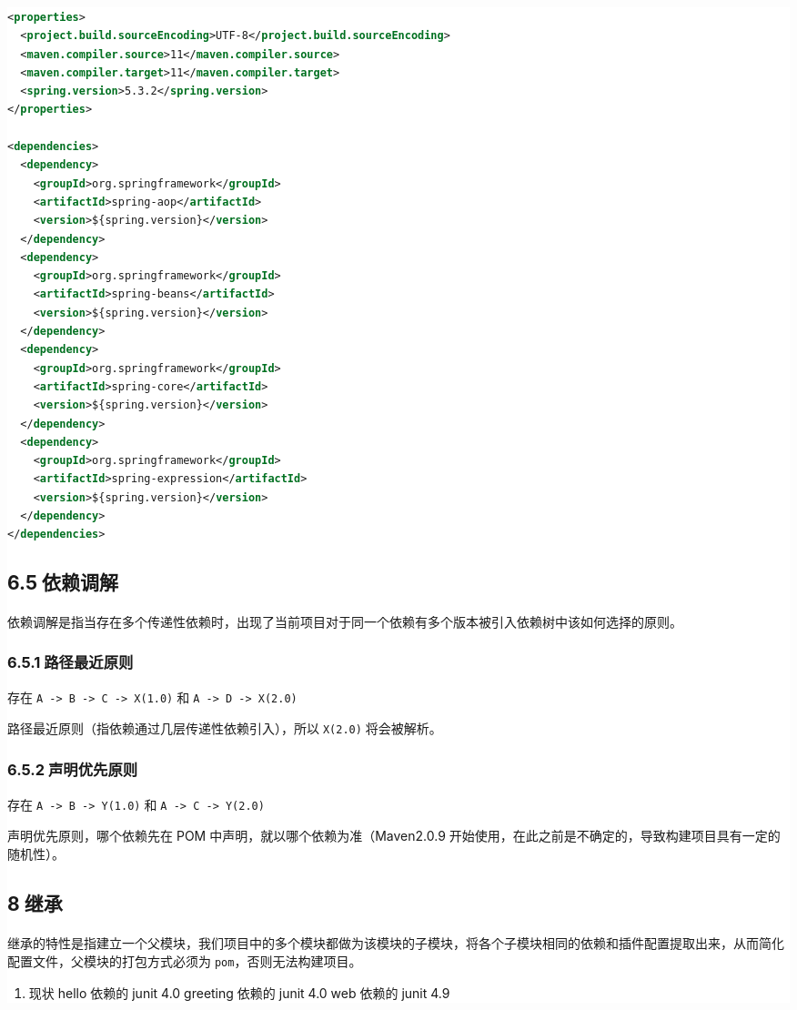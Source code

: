 ```xml
<properties>
  <project.build.sourceEncoding>UTF-8</project.build.sourceEncoding>
  <maven.compiler.source>11</maven.compiler.source>
  <maven.compiler.target>11</maven.compiler.target>
  <spring.version>5.3.2</spring.version>
</properties>

<dependencies>
  <dependency>
    <groupId>org.springframework</groupId>
    <artifactId>spring-aop</artifactId>
    <version>${spring.version}</version>
  </dependency>
  <dependency>
    <groupId>org.springframework</groupId>
    <artifactId>spring-beans</artifactId>
    <version>${spring.version}</version>
  </dependency>
  <dependency>
    <groupId>org.springframework</groupId>
    <artifactId>spring-core</artifactId>
    <version>${spring.version}</version>
  </dependency>
  <dependency>
    <groupId>org.springframework</groupId>
    <artifactId>spring-expression</artifactId>
    <version>${spring.version}</version>
  </dependency>
</dependencies>
```

## 6.5 依赖调解

依赖调解是指当存在多个传递性依赖时，出现了当前项目对于同一个依赖有多个版本被引入依赖树中该如何选择的原则。

### 6.5.1 路径最近原则

存在 `A -> B -> C -> X(1.0)` 和 `A -> D -> X(2.0)`

路径最近原则（指依赖通过几层传递性依赖引入），所以 `X(2.0)` 将会被解析。

### 6.5.2 声明优先原则

存在 `A -> B -> Y(1.0)` 和 `A -> C -> Y(2.0)`

声明优先原则，哪个依赖先在 POM 中声明，就以哪个依赖为准（Maven2.0.9 开始使用，在此之前是不确定的，导致构建项目具有一定的随机性）。

## 8 继承

继承的特性是指建立一个父模块，我们项目中的多个模块都做为该模块的子模块，将各个子模块相同的依赖和插件配置提取出来，从而简化配置文件，父模块的打包方式必须为 `pom`，否则无法构建项目。

1. 现状
    hello 依赖的 junit 4.0
    greeting 依赖的 junit 4.0
    web 依赖的 junit 4.9
